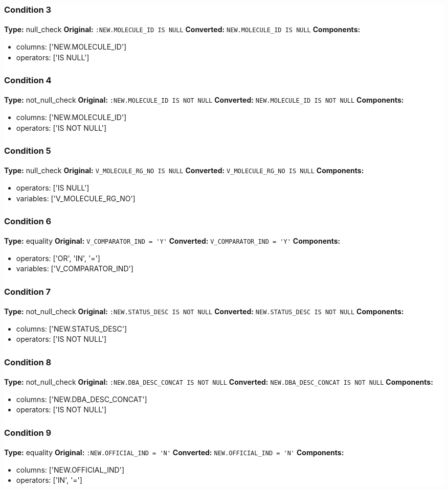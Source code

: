 ### Condition 3
**Type:** null_check
**Original:** `:NEW.MOLECULE_ID IS NULL`
**Converted:** `NEW.MOLECULE_ID IS NULL`
**Components:**
  - columns: ['NEW.MOLECULE_ID']
  - operators: ['IS NULL']

### Condition 4
**Type:** not_null_check
**Original:** `:NEW.MOLECULE_ID IS NOT NULL`
**Converted:** `NEW.MOLECULE_ID IS NOT NULL`
**Components:**
  - columns: ['NEW.MOLECULE_ID']
  - operators: ['IS NOT NULL']

### Condition 5
**Type:** null_check
**Original:** `V_MOLECULE_RG_NO IS NULL`
**Converted:** `V_MOLECULE_RG_NO IS NULL`
**Components:**
  - operators: ['IS NULL']
  - variables: ['V_MOLECULE_RG_NO']

### Condition 6
**Type:** equality
**Original:** `V_COMPARATOR_IND = 'Y'`
**Converted:** `V_COMPARATOR_IND = 'Y'`
**Components:**
  - operators: ['OR', 'IN', '=']
  - variables: ['V_COMPARATOR_IND']

### Condition 7
**Type:** not_null_check
**Original:** `:NEW.STATUS_DESC IS NOT NULL`
**Converted:** `NEW.STATUS_DESC IS NOT NULL`
**Components:**
  - columns: ['NEW.STATUS_DESC']
  - operators: ['IS NOT NULL']

### Condition 8
**Type:** not_null_check
**Original:** `:NEW.DBA_DESC_CONCAT IS NOT NULL`
**Converted:** `NEW.DBA_DESC_CONCAT IS NOT NULL`
**Components:**
  - columns: ['NEW.DBA_DESC_CONCAT']
  - operators: ['IS NOT NULL']

### Condition 9
**Type:** equality
**Original:** `:NEW.OFFICIAL_IND = 'N'`
**Converted:** `NEW.OFFICIAL_IND = 'N'`
**Components:**
  - columns: ['NEW.OFFICIAL_IND']
  - operators: ['IN', '=']
